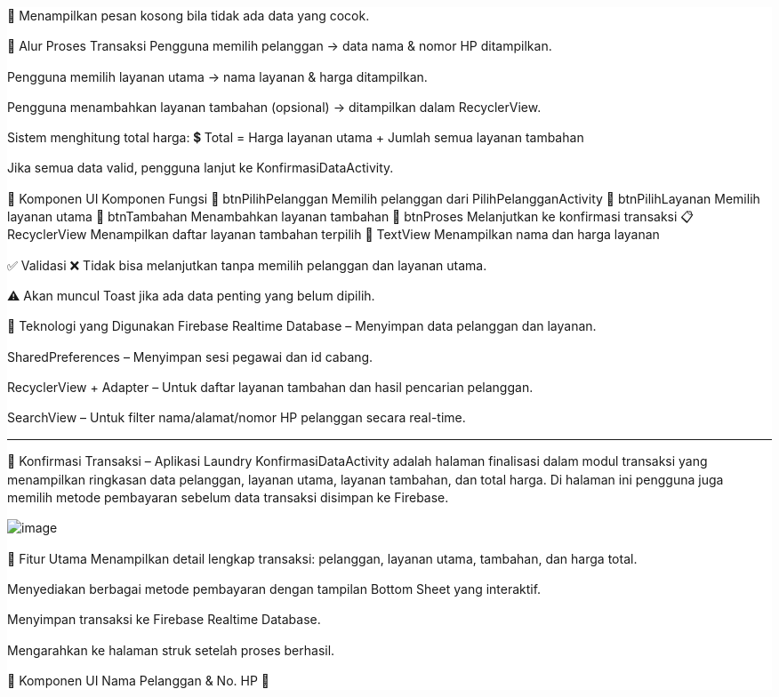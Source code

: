 🚫 Menampilkan pesan kosong bila tidak ada data yang cocok.

🧾 Alur Proses Transaksi
Pengguna memilih pelanggan → data nama & nomor HP ditampilkan.

Pengguna memilih layanan utama → nama layanan & harga ditampilkan.

Pengguna menambahkan layanan tambahan (opsional) → ditampilkan dalam RecyclerView.

Sistem menghitung total harga:
💲 Total = Harga layanan utama + Jumlah semua layanan tambahan

Jika semua data valid, pengguna lanjut ke KonfirmasiDataActivity.

🧩 Komponen UI
Komponen	Fungsi
🔘 btnPilihPelanggan	Memilih pelanggan dari PilihPelangganActivity
🔘 btnPilihLayanan	Memilih layanan utama
🔘 btnTambahan	Menambahkan layanan tambahan
🔘 btnProses	Melanjutkan ke konfirmasi transaksi
📋 RecyclerView	Menampilkan daftar layanan tambahan terpilih
🧮 TextView	Menampilkan nama dan harga layanan

✅ Validasi
❌ Tidak bisa melanjutkan tanpa memilih pelanggan dan layanan utama.

⚠️ Akan muncul Toast jika ada data penting yang belum dipilih.

🧰 Teknologi yang Digunakan
Firebase Realtime Database – Menyimpan data pelanggan dan layanan.

SharedPreferences – Menyimpan sesi pegawai dan id cabang.

RecyclerView + Adapter – Untuk daftar layanan tambahan dan hasil pencarian pelanggan.

SearchView – Untuk filter nama/alamat/nomor HP pelanggan secara real-time.


--------------------------------------------------------------------------------------


🧾 Konfirmasi Transaksi – Aplikasi Laundry
KonfirmasiDataActivity adalah halaman finalisasi dalam modul transaksi yang menampilkan ringkasan data pelanggan, layanan utama, layanan tambahan, dan total harga. Di halaman ini pengguna juga memilih metode pembayaran sebelum data transaksi disimpan ke Firebase.

![image](https://github.com/user-attachments/assets/0c4296e0-91f6-4e47-9f63-a2bd6330660c)


📌 Fitur Utama
Menampilkan detail lengkap transaksi: pelanggan, layanan utama, tambahan, dan harga total.

Menyediakan berbagai metode pembayaran dengan tampilan Bottom Sheet yang interaktif.

Menyimpan transaksi ke Firebase Realtime Database.

Mengarahkan ke halaman struk setelah proses berhasil.

🧩 Komponen UI
Nama Pelanggan & No. HP 📱
